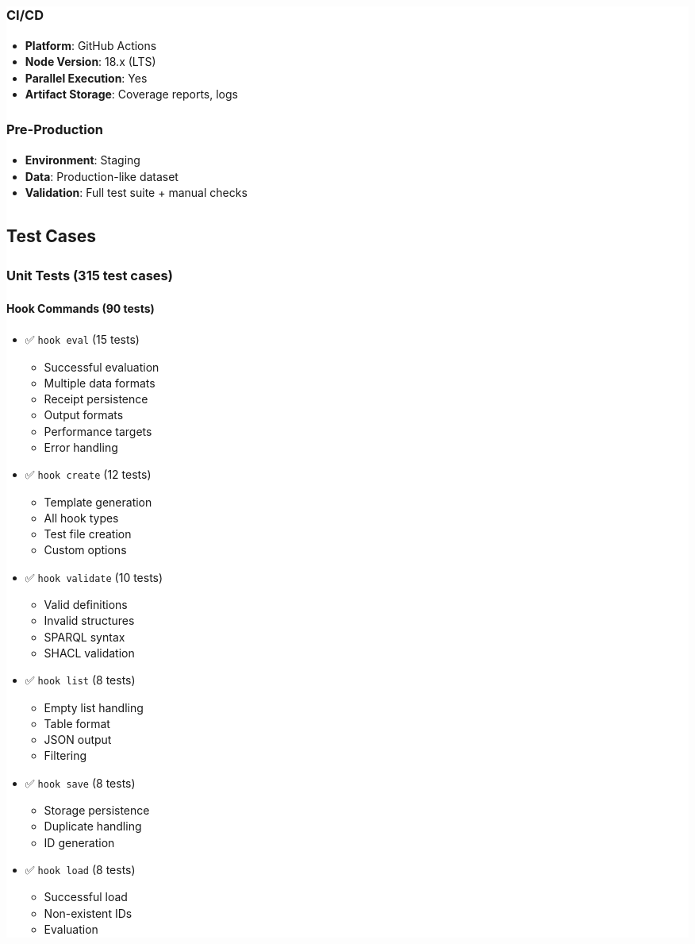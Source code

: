 ### CI/CD
- **Platform**: GitHub Actions
- **Node Version**: 18.x (LTS)
- **Parallel Execution**: Yes
- **Artifact Storage**: Coverage reports, logs

### Pre-Production
- **Environment**: Staging
- **Data**: Production-like dataset
- **Validation**: Full test suite + manual checks

## Test Cases

### Unit Tests (315 test cases)

#### Hook Commands (90 tests)
- ✅ `hook eval` (15 tests)
  - Successful evaluation
  - Multiple data formats
  - Receipt persistence
  - Output formats
  - Performance targets
  - Error handling

- ✅ `hook create` (12 tests)
  - Template generation
  - All hook types
  - Test file creation
  - Custom options

- ✅ `hook validate` (10 tests)
  - Valid definitions
  - Invalid structures
  - SPARQL syntax
  - SHACL validation

- ✅ `hook list` (8 tests)
  - Empty list handling
  - Table format
  - JSON output
  - Filtering

- ✅ `hook save` (8 tests)
  - Storage persistence
  - Duplicate handling
  - ID generation

- ✅ `hook load` (8 tests)
  - Successful load
  - Non-existent IDs
  - Evaluation
